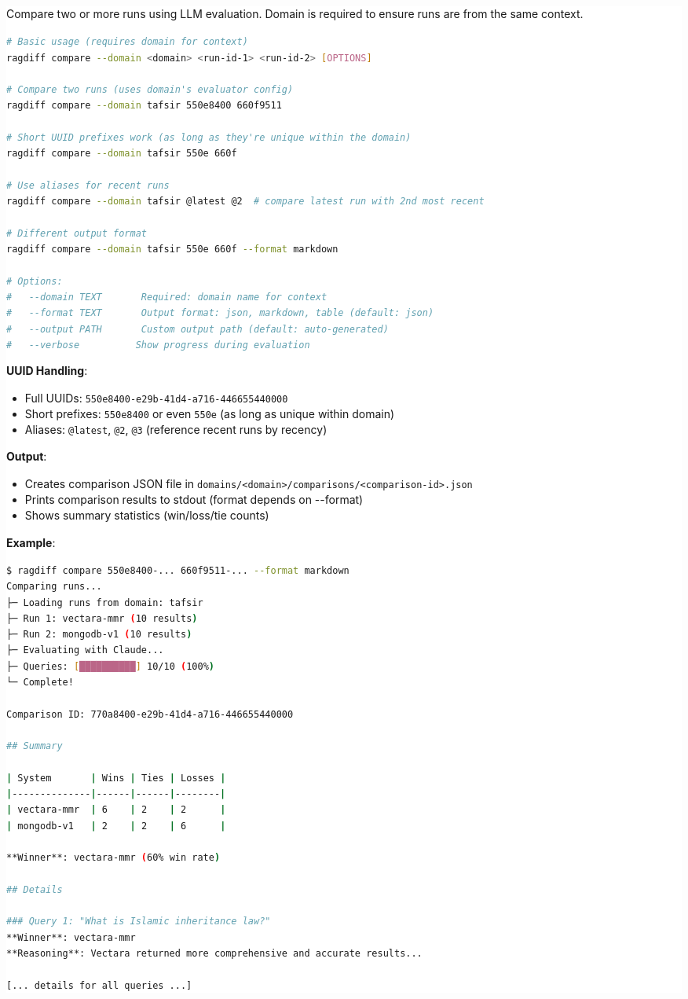 Compare two or more runs using LLM evaluation. Domain is required to ensure runs are from the same context.

```bash
# Basic usage (requires domain for context)
ragdiff compare --domain <domain> <run-id-1> <run-id-2> [OPTIONS]

# Compare two runs (uses domain's evaluator config)
ragdiff compare --domain tafsir 550e8400 660f9511

# Short UUID prefixes work (as long as they're unique within the domain)
ragdiff compare --domain tafsir 550e 660f

# Use aliases for recent runs
ragdiff compare --domain tafsir @latest @2  # compare latest run with 2nd most recent

# Different output format
ragdiff compare --domain tafsir 550e 660f --format markdown

# Options:
#   --domain TEXT       Required: domain name for context
#   --format TEXT       Output format: json, markdown, table (default: json)
#   --output PATH       Custom output path (default: auto-generated)
#   --verbose          Show progress during evaluation
```

**UUID Handling**:
- Full UUIDs: `550e8400-e29b-41d4-a716-446655440000`
- Short prefixes: `550e8400` or even `550e` (as long as unique within domain)
- Aliases: `@latest`, `@2`, `@3` (reference recent runs by recency)

**Output**:
- Creates comparison JSON file in `domains/<domain>/comparisons/<comparison-id>.json`
- Prints comparison results to stdout (format depends on --format)
- Shows summary statistics (win/loss/tie counts)

**Example**:
```bash
$ ragdiff compare 550e8400-... 660f9511-... --format markdown
Comparing runs...
├─ Loading runs from domain: tafsir
├─ Run 1: vectara-mmr (10 results)
├─ Run 2: mongodb-v1 (10 results)
├─ Evaluating with Claude...
├─ Queries: [██████████] 10/10 (100%)
└─ Complete!

Comparison ID: 770a8400-e29b-41d4-a716-446655440000

## Summary

| System       | Wins | Ties | Losses |
|--------------|------|------|--------|
| vectara-mmr  | 6    | 2    | 2      |
| mongodb-v1   | 2    | 2    | 6      |

**Winner**: vectara-mmr (60% win rate)

## Details

### Query 1: "What is Islamic inheritance law?"
**Winner**: vectara-mmr
**Reasoning**: Vectara returned more comprehensive and accurate results...

[... details for all queries ...]

```